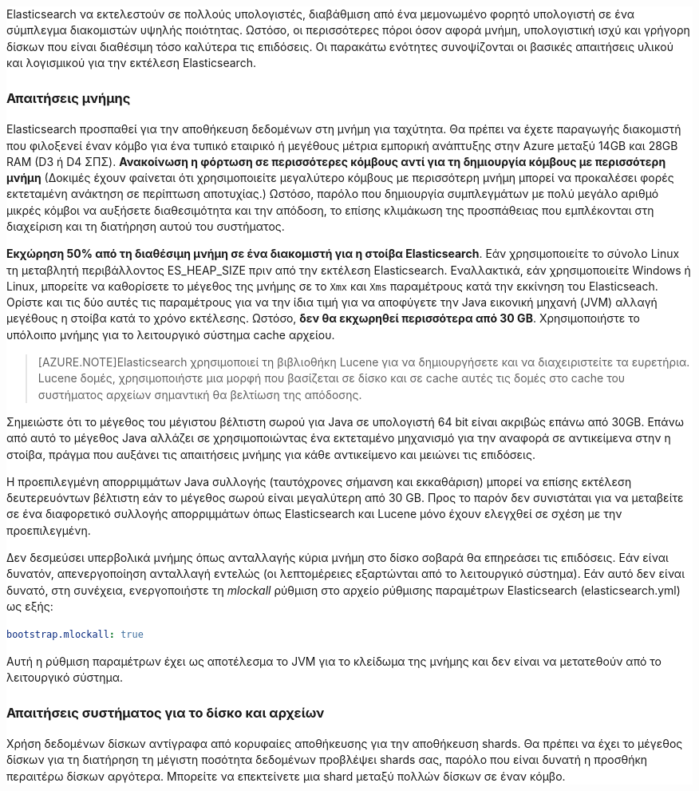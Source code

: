 Elasticsearch να εκτελεστούν σε πολλούς υπολογιστές, διαβάθμιση από ένα μεμονωμένο φορητό υπολογιστή σε ένα σύμπλεγμα διακομιστών υψηλής ποιότητας. Ωστόσο, οι περισσότερες πόροι όσον αφορά μνήμη, υπολογιστική ισχύ και γρήγορη δίσκων που είναι διαθέσιμη τόσο καλύτερα τις επιδόσεις. Οι παρακάτω ενότητες συνοψίζονται οι βασικές απαιτήσεις υλικού και λογισμικού για την εκτέλεση Elasticsearch.

### <a name="memory-requirements"></a>Απαιτήσεις μνήμης 

Elasticsearch προσπαθεί για την αποθήκευση δεδομένων στη μνήμη για ταχύτητα. Θα πρέπει να έχετε παραγωγής διακομιστή που φιλοξενεί έναν κόμβο για ένα τυπικό εταιρικό ή μεγέθους μέτρια εμπορική ανάπτυξης στην Azure μεταξύ 14GB και 28GB RAM (D3 ή D4 ΣΠΣ). **Ανακοίνωση η φόρτωση σε περισσότερες κόμβους αντί για τη δημιουργία κόμβους με περισσότερη μνήμη** (Δοκιμές έχουν φαίνεται ότι χρησιμοποιείτε μεγαλύτερο κόμβους με περισσότερη μνήμη μπορεί να προκαλέσει φορές εκτεταμένη ανάκτηση σε περίπτωση αποτυχίας.) Ωστόσο, παρόλο που δημιουργία συμπλεγμάτων με πολύ μεγάλο αριθμό μικρές κόμβοι να αυξήσετε διαθεσιμότητα και την απόδοση, το επίσης κλιμάκωση της προσπάθειας που εμπλέκονται στη διαχείριση και τη διατήρηση αυτού του συστήματος.

**Εκχώρηση 50% από τη διαθέσιμη μνήμη σε ένα διακομιστή για η στοίβα Elasticsearch**. Εάν χρησιμοποιείτε το σύνολο Linux τη μεταβλητή περιβάλλοντος ES_HEAP_SIZE πριν από την εκτέλεση Elasticsearch. Εναλλακτικά, εάν χρησιμοποιείτε Windows ή Linux, μπορείτε να καθορίσετε το μέγεθος της μνήμης σε το `Xmx` και `Xms` παραμέτρους κατά την εκκίνηση του Elasticseach. Ορίστε και τις δύο αυτές τις παραμέτρους για να την ίδια τιμή για να αποφύγετε την Java εικονική μηχανή (JVM) αλλαγή μεγέθους η στοίβα κατά το χρόνο εκτέλεσης. Ωστόσο, **δεν θα εκχωρηθεί περισσότερα από 30 GB**. Χρησιμοποιήστε το υπόλοιπο μνήμης για το λειτουργικό σύστημα cache αρχείου.

> [AZURE.NOTE]Elasticsearch χρησιμοποιεί τη βιβλιοθήκη Lucene για να δημιουργήσετε και να διαχειριστείτε τα ευρετήρια. Lucene δομές, χρησιμοποιήστε μια μορφή που βασίζεται σε δίσκο και σε cache αυτές τις δομές στο cache του συστήματος αρχείων σημαντική θα βελτίωση της απόδοσης.

Σημειώστε ότι το μέγεθος του μέγιστου βέλτιστη σωρού για Java σε υπολογιστή 64 bit είναι ακριβώς επάνω από 30GB. Επάνω από αυτό το μέγεθος Java αλλάζει σε χρησιμοποιώντας ένα εκτεταμένο μηχανισμό για την αναφορά σε αντικείμενα στην η στοίβα, πράγμα που αυξάνει τις απαιτήσεις μνήμης για κάθε αντικείμενο και μειώνει τις επιδόσεις. 

Η προεπιλεγμένη απορριμμάτων Java συλλογής (ταυτόχρονες σήμανση και εκκαθάριση) μπορεί να επίσης εκτέλεση δευτερευόντων βέλτιστη εάν το μέγεθος σωρού είναι μεγαλύτερη από 30 GB. Προς το παρόν δεν συνιστάται για να μεταβείτε σε ένα διαφορετικό συλλογής απορριμμάτων όπως Elasticsearch και Lucene μόνο έχουν ελεγχθεί σε σχέση με την προεπιλεγμένη.

Δεν δεσμεύσει υπερβολικά μνήμης όπως ανταλλαγής κύρια μνήμη στο δίσκο σοβαρά θα επηρεάσει τις επιδόσεις. Εάν είναι δυνατόν, απενεργοποίηση ανταλλαγή εντελώς (οι λεπτομέρειες εξαρτώνται από το λειτουργικό σύστημα). Εάν αυτό δεν είναι δυνατό, στη συνέχεια, ενεργοποιήστε τη *mlockall* ρύθμιση στο αρχείο ρύθμισης παραμέτρων Elasticsearch (elasticsearch.yml) ως εξής:

```yaml
bootstrap.mlockall: true
```

Αυτή η ρύθμιση παραμέτρων έχει ως αποτέλεσμα το JVM για το κλείδωμα της μνήμης και δεν είναι να μετατεθούν από το λειτουργικό σύστημα.

### <a name="disk-and-file-system-requirements"></a>Απαιτήσεις συστήματος για το δίσκο και αρχείων

Χρήση δεδομένων δίσκων αντίγραφα από κορυφαίες αποθήκευσης για την αποθήκευση shards. Θα πρέπει να έχει το μέγεθος δίσκων για τη διατήρηση τη μέγιστη ποσότητα δεδομένων προβλέψει shards σας, παρόλο που είναι δυνατή η προσθήκη περαιτέρω δίσκων αργότερα. Μπορείτε να επεκτείνετε μια shard μεταξύ πολλών δίσκων σε έναν κόμβο.
